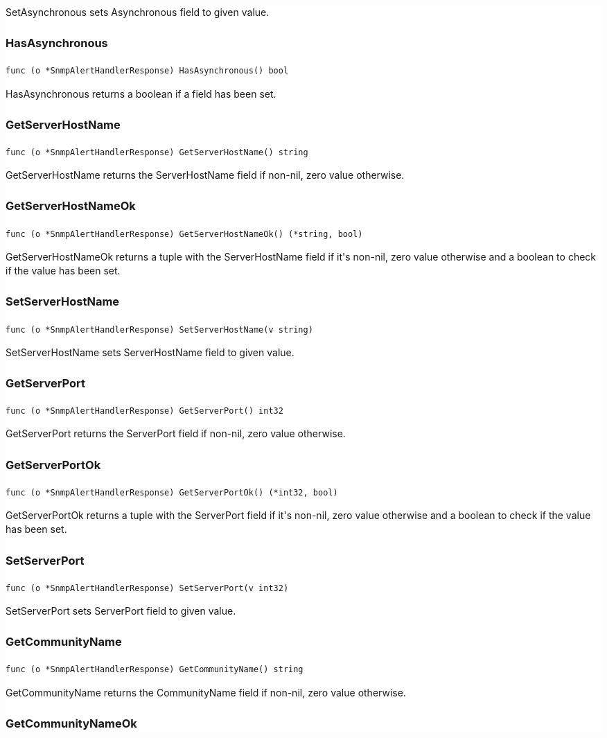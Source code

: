 SetAsynchronous sets Asynchronous field to given value.

### HasAsynchronous

`func (o *SnmpAlertHandlerResponse) HasAsynchronous() bool`

HasAsynchronous returns a boolean if a field has been set.

### GetServerHostName

`func (o *SnmpAlertHandlerResponse) GetServerHostName() string`

GetServerHostName returns the ServerHostName field if non-nil, zero value otherwise.

### GetServerHostNameOk

`func (o *SnmpAlertHandlerResponse) GetServerHostNameOk() (*string, bool)`

GetServerHostNameOk returns a tuple with the ServerHostName field if it's non-nil, zero value otherwise
and a boolean to check if the value has been set.

### SetServerHostName

`func (o *SnmpAlertHandlerResponse) SetServerHostName(v string)`

SetServerHostName sets ServerHostName field to given value.


### GetServerPort

`func (o *SnmpAlertHandlerResponse) GetServerPort() int32`

GetServerPort returns the ServerPort field if non-nil, zero value otherwise.

### GetServerPortOk

`func (o *SnmpAlertHandlerResponse) GetServerPortOk() (*int32, bool)`

GetServerPortOk returns a tuple with the ServerPort field if it's non-nil, zero value otherwise
and a boolean to check if the value has been set.

### SetServerPort

`func (o *SnmpAlertHandlerResponse) SetServerPort(v int32)`

SetServerPort sets ServerPort field to given value.


### GetCommunityName

`func (o *SnmpAlertHandlerResponse) GetCommunityName() string`

GetCommunityName returns the CommunityName field if non-nil, zero value otherwise.

### GetCommunityNameOk
